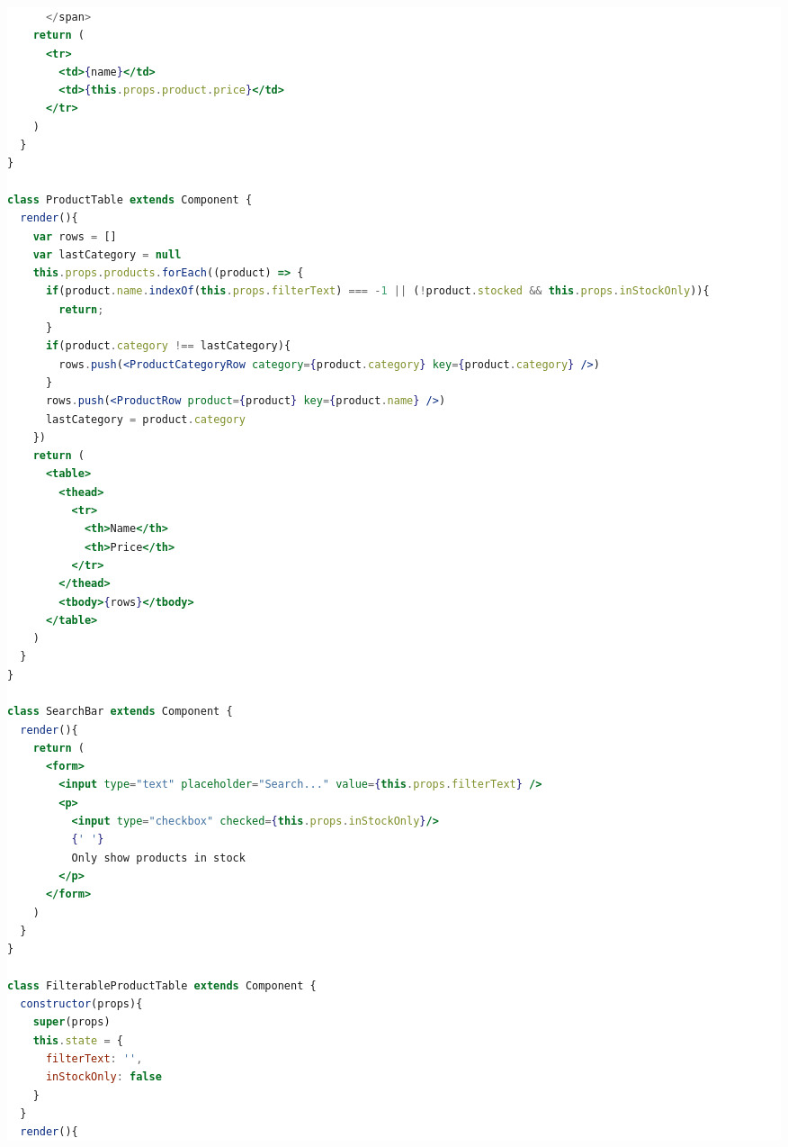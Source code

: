```jsx
      </span>
    return (
      <tr>
        <td>{name}</td>
        <td>{this.props.product.price}</td>
      </tr>
    )
  }
}

class ProductTable extends Component {
  render(){
    var rows = []
    var lastCategory = null
    this.props.products.forEach((product) => {
      if(product.name.indexOf(this.props.filterText) === -1 || (!product.stocked && this.props.inStockOnly)){
        return;
      }
      if(product.category !== lastCategory){
        rows.push(<ProductCategoryRow category={product.category} key={product.category} />)
      }
      rows.push(<ProductRow product={product} key={product.name} />)
      lastCategory = product.category
    })
    return (
      <table>
        <thead>
          <tr>
            <th>Name</th>
            <th>Price</th>
          </tr>
        </thead>
        <tbody>{rows}</tbody>
      </table>
    )
  }
}

class SearchBar extends Component {
  render(){
    return (
      <form>
        <input type="text" placeholder="Search..." value={this.props.filterText} />
        <p>
          <input type="checkbox" checked={this.props.inStockOnly}/>
          {' '}
          Only show products in stock
        </p>
      </form>
    )
  }
}

class FilterableProductTable extends Component {
  constructor(props){
    super(props)
    this.state = {
      filterText: '',
      inStockOnly: false
    }
  }
  render(){
```